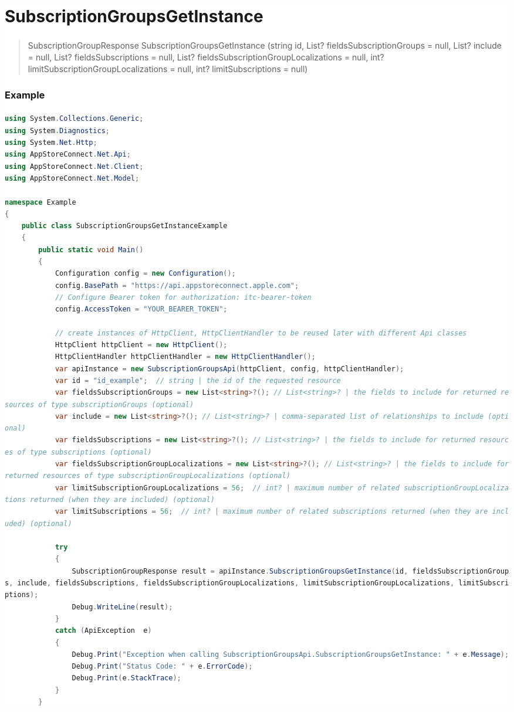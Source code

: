 <a name="subscriptiongroupsgetinstance"></a>
# **SubscriptionGroupsGetInstance**
> SubscriptionGroupResponse SubscriptionGroupsGetInstance (string id, List<string>? fieldsSubscriptionGroups = null, List<string>? include = null, List<string>? fieldsSubscriptions = null, List<string>? fieldsSubscriptionGroupLocalizations = null, int? limitSubscriptionGroupLocalizations = null, int? limitSubscriptions = null)



### Example
```csharp
using System.Collections.Generic;
using System.Diagnostics;
using System.Net.Http;
using AppStoreConnect.Net.Api;
using AppStoreConnect.Net.Client;
using AppStoreConnect.Net.Model;

namespace Example
{
    public class SubscriptionGroupsGetInstanceExample
    {
        public static void Main()
        {
            Configuration config = new Configuration();
            config.BasePath = "https://api.appstoreconnect.apple.com";
            // Configure Bearer token for authorization: itc-bearer-token
            config.AccessToken = "YOUR_BEARER_TOKEN";

            // create instances of HttpClient, HttpClientHandler to be reused later with different Api classes
            HttpClient httpClient = new HttpClient();
            HttpClientHandler httpClientHandler = new HttpClientHandler();
            var apiInstance = new SubscriptionGroupsApi(httpClient, config, httpClientHandler);
            var id = "id_example";  // string | the id of the requested resource
            var fieldsSubscriptionGroups = new List<string>?(); // List<string>? | the fields to include for returned resources of type subscriptionGroups (optional) 
            var include = new List<string>?(); // List<string>? | comma-separated list of relationships to include (optional) 
            var fieldsSubscriptions = new List<string>?(); // List<string>? | the fields to include for returned resources of type subscriptions (optional) 
            var fieldsSubscriptionGroupLocalizations = new List<string>?(); // List<string>? | the fields to include for returned resources of type subscriptionGroupLocalizations (optional) 
            var limitSubscriptionGroupLocalizations = 56;  // int? | maximum number of related subscriptionGroupLocalizations returned (when they are included) (optional) 
            var limitSubscriptions = 56;  // int? | maximum number of related subscriptions returned (when they are included) (optional) 

            try
            {
                SubscriptionGroupResponse result = apiInstance.SubscriptionGroupsGetInstance(id, fieldsSubscriptionGroups, include, fieldsSubscriptions, fieldsSubscriptionGroupLocalizations, limitSubscriptionGroupLocalizations, limitSubscriptions);
                Debug.WriteLine(result);
            }
            catch (ApiException  e)
            {
                Debug.Print("Exception when calling SubscriptionGroupsApi.SubscriptionGroupsGetInstance: " + e.Message);
                Debug.Print("Status Code: " + e.ErrorCode);
                Debug.Print(e.StackTrace);
            }
        }
```